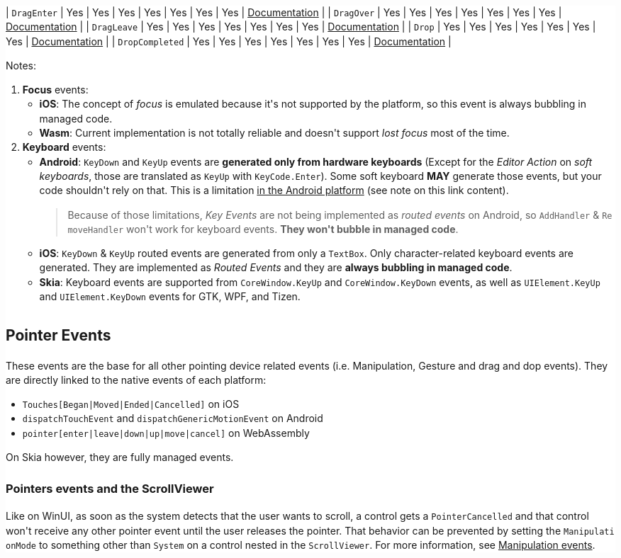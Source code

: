 | `DragEnter`                   | Yes     | Yes     | Yes     | Yes   | Yes      | Yes      | Yes   | [Documentation](https://learn.microsoft.com/windows/windows-app-sdk/api/winrt/microsoft.ui.xaml.uielement.dragenter) |
| `DragOver`                    | Yes     | Yes     | Yes     | Yes   | Yes      | Yes      | Yes   | [Documentation](https://learn.microsoft.com/windows/windows-app-sdk/api/winrt/microsoft.ui.xaml.uielement.dragover) |
| `DragLeave`                   | Yes     | Yes     | Yes     | Yes   | Yes      | Yes      | Yes   | [Documentation](https://learn.microsoft.com/windows/windows-app-sdk/api/winrt/microsoft.ui.xaml.uielement.dragleave) |
| `Drop`                        | Yes     | Yes     | Yes     | Yes   | Yes      | Yes      | Yes   | [Documentation](https://learn.microsoft.com/windows/windows-app-sdk/api/winrt/microsoft.ui.xaml.uielement.drop) |
| `DropCompleted`               | Yes     | Yes     | Yes     | Yes   | Yes      | Yes      | Yes   | [Documentation](https://learn.microsoft.com/windows/windows-app-sdk/api/winrt/microsoft.ui.xaml.uielement.dropcompleted) |

Notes:

1. **Focus** events:
   * **iOS**: The concept of _focus_ is emulated because it's not supported by the platform, so this event is
     always bubbling in managed code.
   * **Wasm**: Current implementation is not totally reliable and doesn't support _lost focus_ most of the time.
2. **Keyboard** events:
   * **Android**: `KeyDown` and `KeyUp` events are **generated only from hardware keyboards** (Except for the _Editor Action_ on _soft keyboards_,
     those are translated as `KeyUp` with `KeyCode.Enter`). Some soft keyboard **MAY** generate those events, but your code shouldn't rely
     on that. This is a limitation [in the Android platform](https://developer.android.com/training/keyboard-input/commands) (see note on this link content).
     > Because of those limitations, _Key Events_ are not being implemented as _routed events_ on Android, so `AddHandler` & `RemoveHandler`
     > won't work for keyboard events. **They won't bubble in managed code**.
   * **iOS**: `KeyDown` & `KeyUp` routed events are generated from only a `TextBox`. Only character-related keyboard events are generated.
     They are implemented as _Routed Events_ and they are **always bubbling in managed code**.
   * **Skia**: Keyboard events are supported from `CoreWindow.KeyUp` and `CoreWindow.KeyDown` events, as well as `UIElement.KeyUp` and `UIElement.KeyDown` events for GTK, WPF, and Tizen.

## Pointer Events

These events are the base for all other pointing device related events (i.e. Manipulation, Gesture and drag and dop events).
They are directly linked to the native events of each platform:

* `Touches[Began|Moved|Ended|Cancelled]` on iOS
* `dispatchTouchEvent` and `dispatchGenericMotionEvent` on Android
* `pointer[enter|leave|down|up|move|cancel]` on WebAssembly

On Skia however, they are fully managed events.

### Pointers events and the ScrollViewer

Like on WinUI, as soon as the system detects that the user wants to scroll, a control gets a `PointerCancelled` and that control won't receive
any other pointer event until the user releases the pointer. That behavior can be prevented by setting the `ManipulationMode`
to something other than `System` on a control nested in the `ScrollViewer`. For more information, see [Manipulation events](#manipulation-events).
